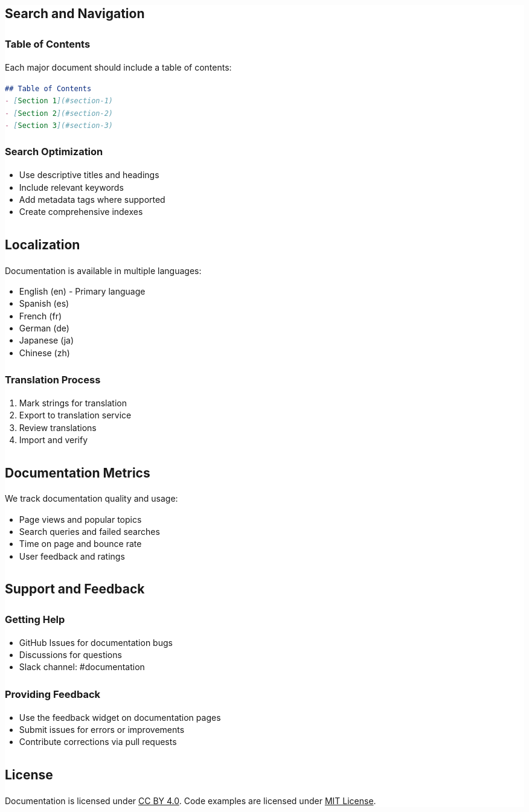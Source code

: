 ## Search and Navigation

### Table of Contents
Each major document should include a table of contents:
```markdown
## Table of Contents
- [Section 1](#section-1)
- [Section 2](#section-2)
- [Section 3](#section-3)
```

### Search Optimization
- Use descriptive titles and headings
- Include relevant keywords
- Add metadata tags where supported
- Create comprehensive indexes

## Localization

Documentation is available in multiple languages:
- English (en) - Primary language
- Spanish (es)
- French (fr)
- German (de)
- Japanese (ja)
- Chinese (zh)

### Translation Process
1. Mark strings for translation
2. Export to translation service
3. Review translations
4. Import and verify

## Documentation Metrics

We track documentation quality and usage:
- Page views and popular topics
- Search queries and failed searches
- Time on page and bounce rate
- User feedback and ratings

## Support and Feedback

### Getting Help
- GitHub Issues for documentation bugs
- Discussions for questions
- Slack channel: #documentation

### Providing Feedback
- Use the feedback widget on documentation pages
- Submit issues for errors or improvements
- Contribute corrections via pull requests

## License

Documentation is licensed under [CC BY 4.0](LICENSE).
Code examples are licensed under [MIT License](LICENSE-CODE).